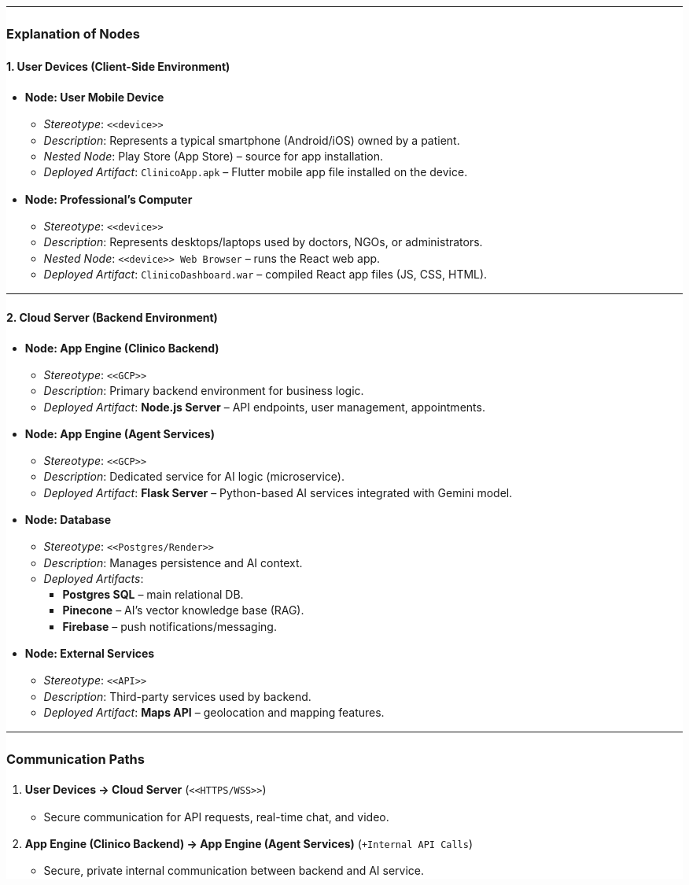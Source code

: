 
---

### Explanation of Nodes

#### **1. User Devices (Client-Side Environment)**

- **Node: User Mobile Device**
  - *Stereotype*: `<<device>>`  
  - *Description*: Represents a typical smartphone (Android/iOS) owned by a patient.  
  - *Nested Node*: Play Store (App Store) – source for app installation.  
  - *Deployed Artifact*: `ClinicoApp.apk` – Flutter mobile app file installed on the device.  

- **Node: Professional’s Computer**
  - *Stereotype*: `<<device>>`  
  - *Description*: Represents desktops/laptops used by doctors, NGOs, or administrators.  
  - *Nested Node*: `<<device>> Web Browser` – runs the React web app.  
  - *Deployed Artifact*: `ClinicoDashboard.war` – compiled React app files (JS, CSS, HTML).  

---

#### **2. Cloud Server (Backend Environment)**

- **Node: App Engine (Clinico Backend)**
  - *Stereotype*: `<<GCP>>`  
  - *Description*: Primary backend environment for business logic.  
  - *Deployed Artifact*: **Node.js Server** – API endpoints, user management, appointments.  

- **Node: App Engine (Agent Services)**
  - *Stereotype*: `<<GCP>>`  
  - *Description*: Dedicated service for AI logic (microservice).  
  - *Deployed Artifact*: **Flask Server** – Python-based AI services integrated with Gemini model.  

- **Node: Database**
  - *Stereotype*: `<<Postgres/Render>>`  
  - *Description*: Manages persistence and AI context.  
  - *Deployed Artifacts*:  
    - **Postgres SQL** – main relational DB.  
    - **Pinecone** – AI’s vector knowledge base (RAG).  
    - **Firebase** – push notifications/messaging.  

- **Node: External Services**
  - *Stereotype*: `<<API>>`  
  - *Description*: Third-party services used by backend.  
  - *Deployed Artifact*: **Maps API** – geolocation and mapping features.  

---

### Communication Paths

1. **User Devices → Cloud Server** (`<<HTTPS/WSS>>`)  
   - Secure communication for API requests, real-time chat, and video.  

2. **App Engine (Clinico Backend) → App Engine (Agent Services)** (`+Internal API Calls`)  
   - Secure, private internal communication between backend and AI service.  
